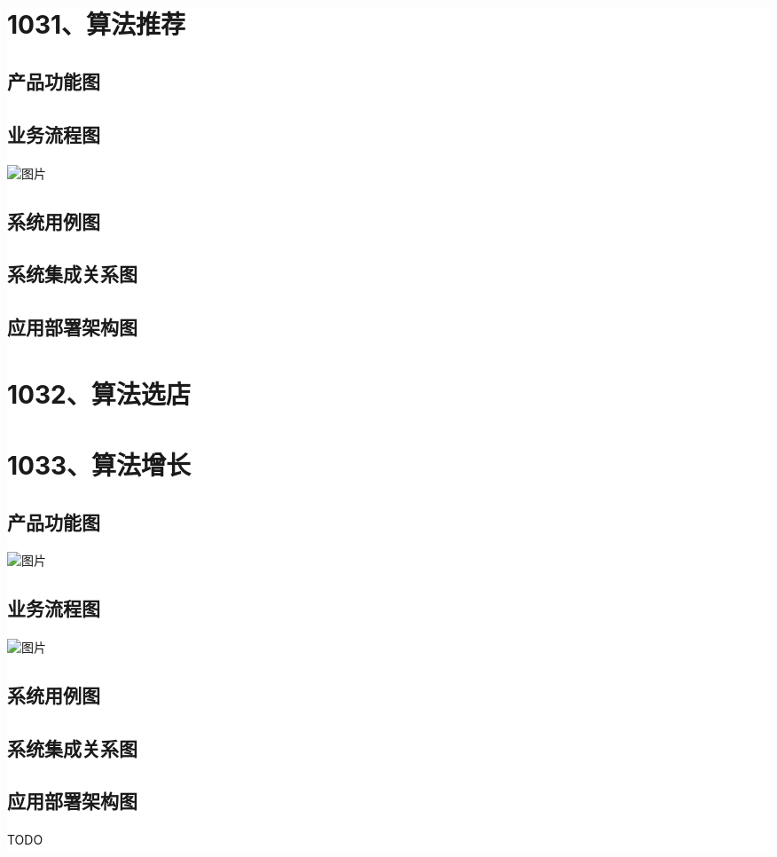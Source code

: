

# 1031、算法推荐

## 产品功能图



## 业务流程图

![图片](https://uploader.shimo.im/f/qxO2fODHwimxkSU7.png!thumbnail?fileGuid=oR1z9egkDC4mwM0J)

## 系统用例图


## 系统集成关系图


## 应用部署架构图

# 1032、算法选店




# 1033、算法增长

## 产品功能图

![图片](https://uploader.shimo.im/f/3m1IkelAEUYAGJmm.jpg!thumbnail?fileGuid=oR1z9egkDC4mwM0J)

## 业务流程图

![图片](https://uploader.shimo.im/f/NKgeALppVvMbSPio.png!thumbnail?fileGuid=oR1z9egkDC4mwM0J)


## 系统用例图


## 系统集成关系图


## 应用部署架构图

TODO

